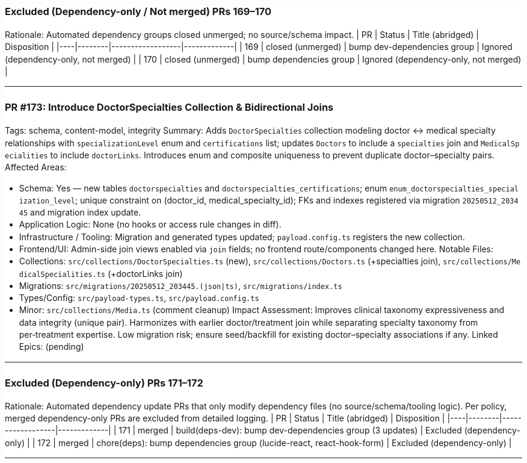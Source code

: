 
### Excluded (Dependency-only / Not merged) PRs 169–170
Rationale: Automated dependency groups closed unmerged; no source/schema impact.
| PR | Status | Title (abridged) | Disposition |
|----|--------|------------------|-------------|
| 169 | closed (unmerged) | bump dev-dependencies group | Ignored (dependency-only, not merged) |
| 170 | closed (unmerged) | bump dependencies group | Ignored (dependency-only, not merged) |

---

### PR #173: Introduce DoctorSpecialties Collection & Bidirectional Joins
Tags: schema, content-model, integrity
Summary: Adds `DoctorSpecialties` collection modeling doctor ↔ medical specialty relationships with `specializationLevel` enum and `certifications` list; updates `Doctors` to include a `specialties` join and `MedicalSpecialities` to include `doctorLinks`. Introduces enum and composite uniqueness to prevent duplicate doctor–specialty pairs.
Affected Areas:
  - Schema: Yes — new tables `doctorspecialties` and `doctorspecialties_certifications`; enum `enum_doctorspecialties_specialization_level`; unique constraint on (doctor_id, medical_specialty_id); FKs and indexes registered via migration `20250512_203445` and migration index update.
  - Application Logic: None (no hooks or access rule changes in diff).
  - Infrastructure / Tooling: Migration and generated types updated; `payload.config.ts` registers the new collection.
  - Frontend/UI: Admin-side join views enabled via `join` fields; no frontend route/components changed here.
Notable Files:
  - Collections: `src/collections/DoctorSpecialties.ts` (new), `src/collections/Doctors.ts` (+specialties join), `src/collections/MedicalSpecialities.ts` (+doctorLinks join)
  - Migrations: `src/migrations/20250512_203445.(json|ts)`, `src/migrations/index.ts`
  - Types/Config: `src/payload-types.ts`, `src/payload.config.ts`
  - Minor: `src/collections/Media.ts` (comment cleanup)
Impact Assessment: Improves clinical taxonomy expressiveness and data integrity (unique pair). Harmonizes with earlier doctor/treatment join while separating specialty taxonomy from per‑treatment expertise. Low migration risk; ensure seed/backfill for existing doctor–specialty associations if any.
Linked Epics: (pending)

---



### Excluded (Dependency-only) PRs 171–172
Rationale: Automated dependency update PRs that only modify dependency files (no source/schema/tooling logic). Per policy, merged dependency-only PRs are excluded from detailed logging.
| PR | Status | Title (abridged) | Disposition |
|----|--------|------------------|-------------|
| 171 | merged | build(deps-dev): bump dev-dependencies group (3 updates) | Excluded (dependency-only) |
| 172 | merged | chore(deps): bump dependencies group (lucide-react, react-hook-form) | Excluded (dependency-only) |

---
